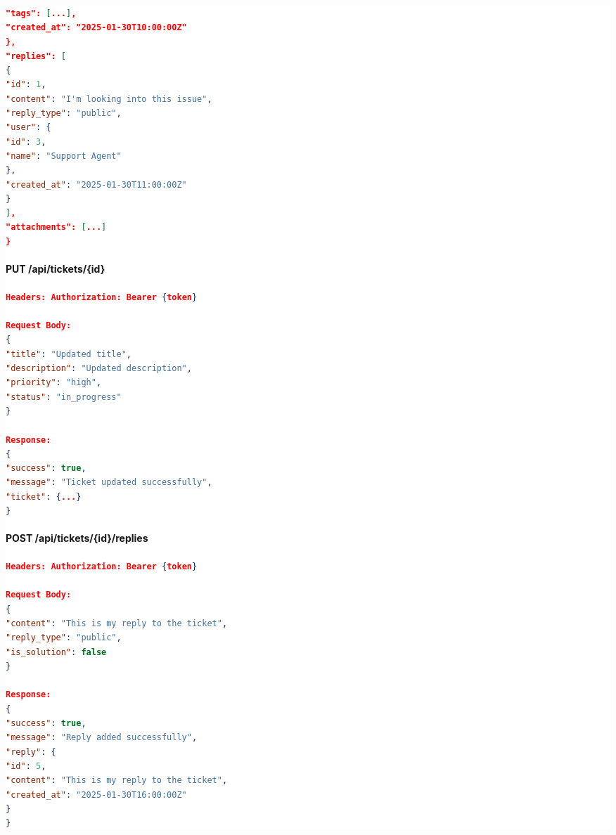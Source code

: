 ```json
"tags": [...],
"created_at": "2025-01-30T10:00:00Z"
},
"replies": [
{
"id": 1,
"content": "I'm looking into this issue",
"reply_type": "public",
"user": {
"id": 3,
"name": "Support Agent"
},
"created_at": "2025-01-30T11:00:00Z"
}
],
"attachments": [...]
}
```

#### PUT /api/tickets/{id}

```json
Headers: Authorization: Bearer {token}

Request Body:
{
"title": "Updated title",
"description": "Updated description",
"priority": "high",
"status": "in_progress"
}

Response:
{
"success": true,
"message": "Ticket updated successfully",
"ticket": {...}
}
```

#### POST /api/tickets/{id}/replies

```json
Headers: Authorization: Bearer {token}

Request Body:
{
"content": "This is my reply to the ticket",
"reply_type": "public",
"is_solution": false
}

Response:
{
"success": true,
"message": "Reply added successfully",
"reply": {
"id": 5,
"content": "This is my reply to the ticket",
"created_at": "2025-01-30T16:00:00Z"
}
}
```
